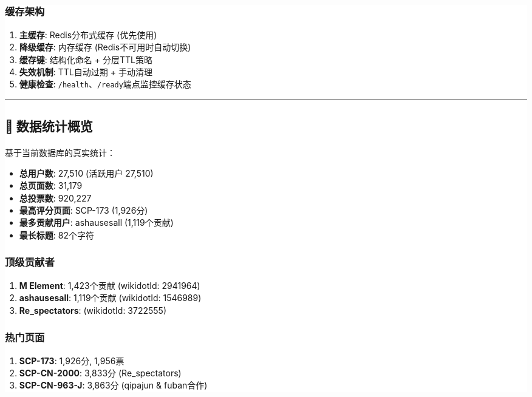 ### 缓存架构
1. **主缓存**: Redis分布式缓存 (优先使用)
2. **降级缓存**: 内存缓存 (Redis不可用时自动切换)
3. **缓存键**: 结构化命名 + 分层TTL策略
4. **失效机制**: TTL自动过期 + 手动清理
5. **健康检查**: `/health`、`/ready`端点监控缓存状态

---

## 🎯 数据统计概览

基于当前数据库的真实统计：

- **总用户数**: 27,510 (活跃用户 27,510)
- **总页面数**: 31,179
- **总投票数**: 920,227
- **最高评分页面**: SCP-173 (1,926分)
- **最多贡献用户**: ashausesall (1,119个贡献)
- **最长标题**: 82个字符

### 顶级贡献者
1. **M Element**: 1,423个贡献 (wikidotId: 2941964)
2. **ashausesall**: 1,119个贡献 (wikidotId: 1546989)  
3. **Re_spectators**: (wikidotId: 3722555)

### 热门页面
1. **SCP-173**: 1,926分, 1,956票
2. **SCP-CN-2000**: 3,833分 (Re_spectators)
3. **SCP-CN-963-J**: 3,863分 (qipajun & fuban合作)